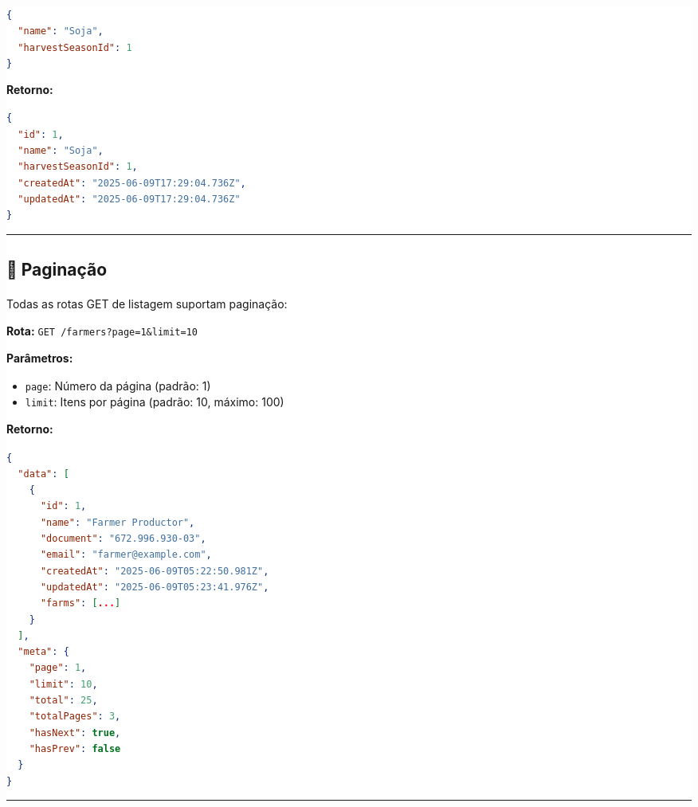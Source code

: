 ```json
{
  "name": "Soja",
  "harvestSeasonId": 1
}
```

**Retorno:**

```json
{
  "id": 1,
  "name": "Soja",
  "harvestSeasonId": 1,
  "createdAt": "2025-06-09T17:29:04.736Z",
  "updatedAt": "2025-06-09T17:29:04.736Z"
}
```

---

## 📄 Paginação

Todas as rotas GET de listagem suportam paginação:

**Rota:** `GET /farmers?page=1&limit=10`

**Parâmetros:**
- `page`: Número da página (padrão: 1)
- `limit`: Itens por página (padrão: 10, máximo: 100)

**Retorno:**

```json
{
  "data": [
    {
      "id": 1,
      "name": "Farmer Productor",
      "document": "672.996.930-03",
      "email": "farmer@example.com",
      "createdAt": "2025-06-09T05:22:50.981Z",
      "updatedAt": "2025-06-09T05:23:41.976Z",
      "farms": [...]
    }
  ],
  "meta": {
    "page": 1,
    "limit": 10,
    "total": 25,
    "totalPages": 3,
    "hasNext": true,
    "hasPrev": false
  }
}
```

---